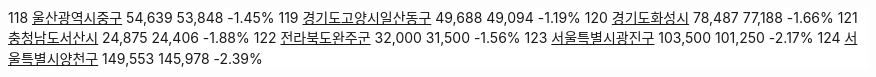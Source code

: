   <tr class="item">
    <td>118</td>
    <td><a href="/apt/울산광역시중구">울산광역시중구</a></td>
    <td>54,639</td>
    <td>53,848</td>
    <td>-1.45%</td>
  </tr>

  <tr class="item">
    <td>119</td>
    <td><a href="/apt/경기도고양시일산동구">경기도고양시일산동구</a></td>
    <td>49,688</td>
    <td>49,094</td>
    <td>-1.19%</td>
  </tr>

  <tr class="item">
    <td>120</td>
    <td><a href="/apt/경기도화성시">경기도화성시</a></td>
    <td>78,487</td>
    <td>77,188</td>
    <td>-1.66%</td>
  </tr>

  <tr class="item">
    <td>121</td>
    <td><a href="/apt/충청남도서산시">충청남도서산시</a></td>
    <td>24,875</td>
    <td>24,406</td>
    <td>-1.88%</td>
  </tr>

  <tr class="item">
    <td>122</td>
    <td><a href="/apt/전라북도완주군">전라북도완주군</a></td>
    <td>32,000</td>
    <td>31,500</td>
    <td>-1.56%</td>
  </tr>

  <tr class="item">
    <td>123</td>
    <td><a href="/apt/서울특별시광진구">서울특별시광진구</a></td>
    <td>103,500</td>
    <td>101,250</td>
    <td>-2.17%</td>
  </tr>

  <tr class="item">
    <td>124</td>
    <td><a href="/apt/서울특별시양천구">서울특별시양천구</a></td>
    <td>149,553</td>
    <td>145,978</td>
    <td>-2.39%</td>
  </tr>
